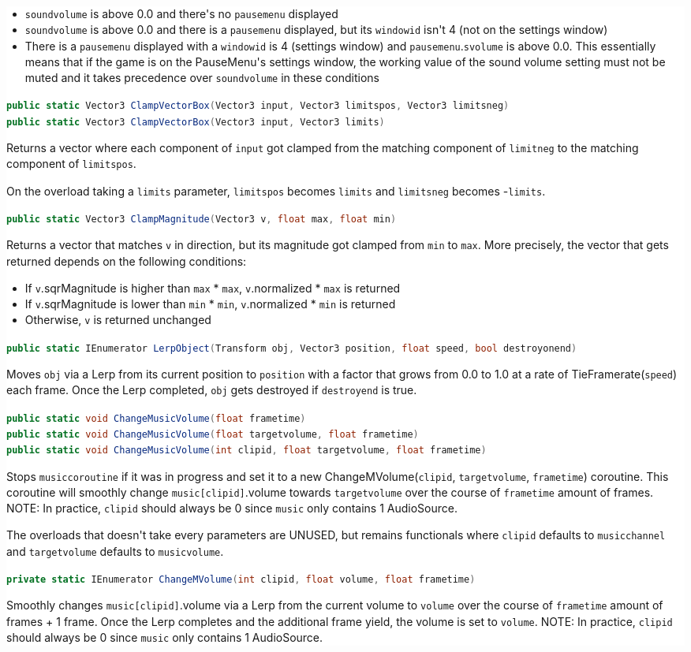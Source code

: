- `soundvolume` is above 0.0 and there's no `pausemenu` displayed
- `soundvolume` is above 0.0 and there is a `pausemenu` displayed, but its `windowid` isn't 4 (not on the settings window)
- There is a `pausemenu` displayed with a `windowid` is 4 (settings window) and `pausemenu`.`svolume` is above 0.0. This essentially means that if the game is on the PauseMenu's settings window, the working value of the sound volume setting must not be muted and it takes precedence over `soundvolume` in these conditions

```cs
public static Vector3 ClampVectorBox(Vector3 input, Vector3 limitspos, Vector3 limitsneg)
public static Vector3 ClampVectorBox(Vector3 input, Vector3 limits)
```
Returns a vector where each component of `input` got clamped from the matching component of `limitneg` to the matching component of `limitspos`.

On the overload taking a `limits` parameter, `limitspos` becomes `limits` and `limitsneg` becomes -`limits`.

```cs
public static Vector3 ClampMagnitude(Vector3 v, float max, float min)
```
Returns a vector that matches `v` in direction, but its magnitude got clamped from `min` to `max`. More precisely, the vector that gets returned depends on the following conditions:

- If `v`.sqrMagnitude is higher than `max` * `max`, `v`.normalized * `max` is returned
- If `v`.sqrMagnitude is lower than `min` * `min`, `v`.normalized * `min` is returned
- Otherwise, `v` is returned unchanged

```cs
public static IEnumerator LerpObject(Transform obj, Vector3 position, float speed, bool destroyonend)
```
Moves `obj` via a Lerp from its current position to `position` with a factor that grows from 0.0 to 1.0 at a rate of TieFramerate(`speed`) each frame. Once the Lerp completed, `obj` gets destroyed if `destroyend` is true.

```cs
public static void ChangeMusicVolume(float frametime)
public static void ChangeMusicVolume(float targetvolume, float frametime)
public static void ChangeMusicVolume(int clipid, float targetvolume, float frametime)
```
Stops `musiccoroutine` if it was in progress and set it to a new ChangeMVolume(`clipid`, `targetvolume`, `frametime`) coroutine. This coroutine will smoothly change `music[clipid]`.volume towards `targetvolume` over the course of `frametime` amount of frames. NOTE: In practice, `clipid` should always be 0 since `music` only contains 1 AudioSource.

The overloads that doesn't take every parameters are UNUSED, but remains functionals where `clipid` defaults to `musicchannel` and `targetvolume` defaults to `musicvolume`.

```cs
private static IEnumerator ChangeMVolume(int clipid, float volume, float frametime)
```
Smoothly changes `music[clipid]`.volume via a Lerp from the current volume to `volume` over the course of `frametime` amount of frames + 1 frame. Once the Lerp completes and the additional frame yield, the volume is set to `volume`. NOTE: In practice, `clipid` should always be 0 since `music` only contains 1 AudioSource.
